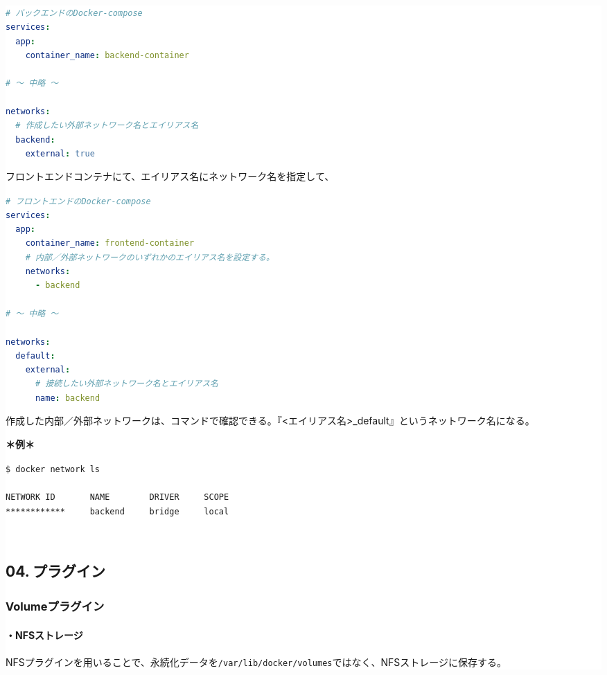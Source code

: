 ```yaml
# バックエンドのDocker-compose
services:
  app:
    container_name: backend-container
    
# ～ 中略 ～
    
networks:
  # 作成したい外部ネットワーク名とエイリアス名
  backend:
    external: true  
```

フロントエンドコンテナにて、エイリアス名にネットワーク名を指定して、

```yaml
# フロントエンドのDocker-compose
services:
  app:
    container_name: frontend-container
    # 内部／外部ネットワークのいずれかのエイリアス名を設定する。
    networks:
      - backend

# ～ 中略 ～

networks:
  default:
    external:
      # 接続したい外部ネットワーク名とエイリアス名
      name: backend
```

作成した内部／外部ネットワークは、コマンドで確認できる。『<エイリアス名>_default』というネットワーク名になる。

**＊例＊**

```bash
$ docker network ls

NETWORK ID       NAME        DRIVER     SCOPE
************     backend     bridge     local
```

<br>

## 04. プラグイン

### Volumeプラグイン

#### ・NFSストレージ

NFSプラグインを用いることで、永続化データを```/var/lib/docker/volumes```ではなく、NFSストレージに保存する。
